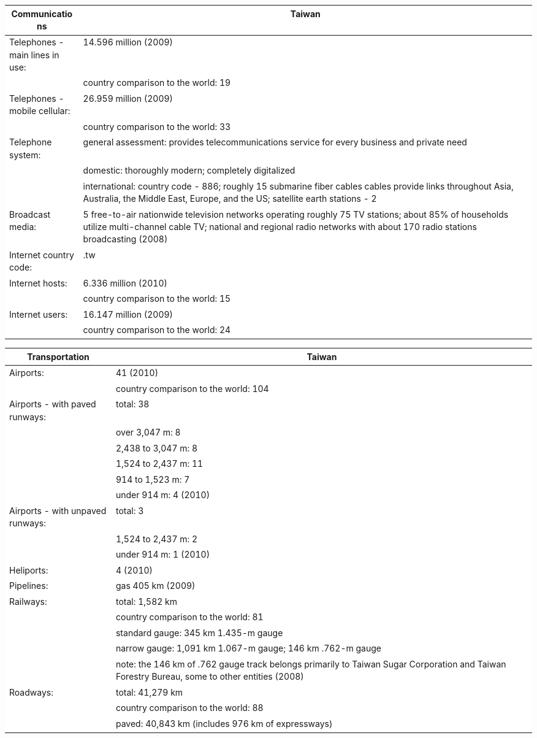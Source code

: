 
| Communications | Taiwan |
| --- | --- |
| Telephones - main lines in use: | 14.596 million (2009) |
| | country comparison to the world: 19 |
| Telephones - mobile cellular: | 26.959 million (2009) |
| | country comparison to the world: 33 |
| Telephone system: | general assessment: provides telecommunications service for every business and private need |
| | domestic: thoroughly modern; completely digitalized |
| | international: country code - 886; roughly 15 submarine fiber cables cables provide links throughout Asia, Australia, the Middle East, Europe, and the US; satellite earth stations - 2 |
| Broadcast media: | 5 free-to-air nationwide television networks operating roughly 75 TV stations; about 85% of households utilize multi-channel cable TV; national and regional radio networks with about 170 radio stations broadcasting (2008) |
| Internet country code: | .tw |
| Internet hosts: | 6.336 million (2010) |
| | country comparison to the world: 15 |
| Internet users: | 16.147 million (2009) |
| | country comparison to the world: 24 |


| Transportation | Taiwan |
| --- | --- |
| Airports: | 41 (2010) |
| | country comparison to the world: 104 |
| Airports - with paved runways: | total: 38 |
| | over 3,047 m: 8 |
| | 2,438 to 3,047 m: 8 |
| | 1,524 to 2,437 m: 11 |
| | 914 to 1,523 m: 7 |
| | under 914 m: 4 (2010) |
| Airports - with unpaved runways: | total: 3 |
| | 1,524 to 2,437 m: 2 |
| | under 914 m: 1 (2010) |
| Heliports: | 4 (2010) |
| Pipelines: | gas 405 km (2009) |
| Railways: | total: 1,582 km |
| | country comparison to the world: 81 |
| | standard gauge: 345 km 1.435-m gauge |
| | narrow gauge: 1,091 km 1.067-m gauge; 146 km .762-m gauge |
| | note: the 146 km of .762 gauge track belongs primarily to Taiwan Sugar Corporation and Taiwan Forestry Bureau, some to other entities (2008) |
| Roadways: | total: 41,279 km |
| | country comparison to the world: 88 |
| | paved: 40,843 km (includes 976 km of expressways) |